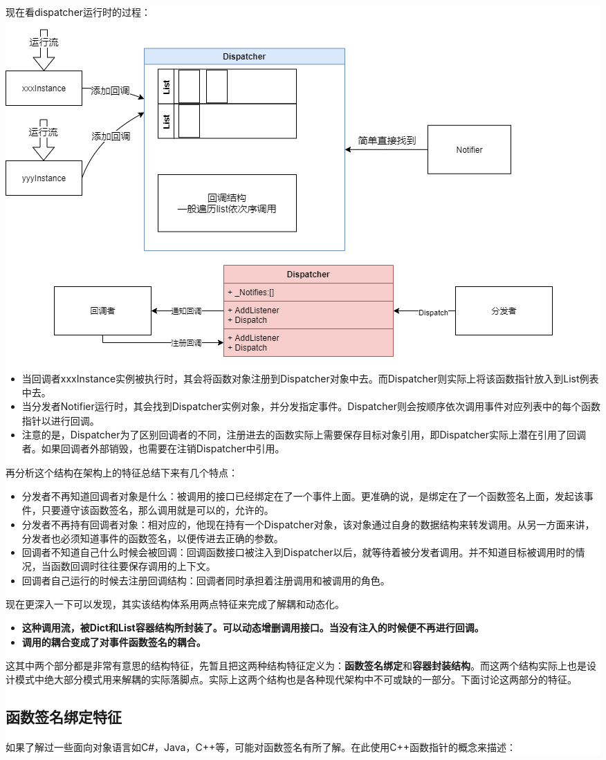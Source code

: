 现在看dispatcher运行时的过程：

![container_struct](01容器化理论assets/container_struct.png)
<center><img src = "01容器化理论assets/dispatcher.png"></center>

- 当回调者xxxInstance实例被执行时，其会将函数对象注册到Dispatcher对象中去。而Dispatcher则实际上将该函数指针放入到List例表中去。
- 当分发者Notifier运行时，其会找到Dispatcher实例对象，并分发指定事件。Dispatcher则会按顺序依次调用事件对应列表中的每个函数指针以进行回调。
- 注意的是，Dispatcher为了区别回调者的不同，注册进去的函数实际上需要保存目标对象引用，即Dispatcher实际上潜在引用了回调者。如果回调者外部销毁，也需要在注销Dispatcher中引用。

再分析这个结构在架构上的特征总结下来有几个特点：

- 分发者不再知道回调者对象是什么：被调用的接口已经绑定在了一个事件上面。更准确的说，是绑定在了一个函数签名上面，发起该事件，只要遵守该函数签名，那么调用就是可以的，允许的。
- 分发者不再持有回调者对象：相对应的，他现在持有一个Dispatcher对象，该对象通过自身的数据结构来转发调用。从另一方面来讲，分发者也必须知道事件的函数签名，以便传进去正确的参数。
- 回调者不知道自己什么时候会被回调：回调函数接口被注入到Dispatcher以后，就等待着被分发者调用。并不知道目标被调用时的情况，当函数回调时往往要保存调用的上下文。
- 回调者自己运行的时候去注册回调结构：回调者同时承担着注册调用和被调用的角色。



现在更深入一下可以发现，其实该结构体系用两点特征来完成了解耦和动态化。

- **这种调用流，被Dict和List容器结构所封装了。可以动态增删调用接口。当没有注入的时候便不再进行回调。**
- **调用的耦合变成了对事件函数签名的耦合。**

这其中两个部分都是非常有意思的结构特征，先暂且把这两种结构特征定义为：**函数签名绑定**和**容器封装结构**。而这两个结构实际上也是设计模式中绝大部分模式用来解耦的实际落脚点。实际上这两个结构也是各种现代架构中不可或缺的一部分。下面讨论这两部分的特征。

## 函数签名绑定特征

如果了解过一些面向对象语言如C#，Java，C++等，可能对函数签名有所了解。在此使用C++函数指针的概念来描述：
